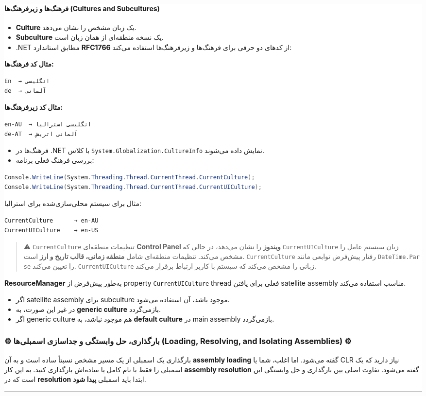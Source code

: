 
#### فرهنگ‌ها و زیرفرهنگ‌ها (Cultures and Subcultures)

* **Culture** یک زبان مشخص را نشان می‌دهد.
* **Subculture** یک نسخه منطقه‌ای از همان زبان است.
* .NET مطابق استاندارد **RFC1766** از کدهای دو حرفی برای فرهنگ‌ها و زیرفرهنگ‌ها استفاده می‌کند:

**مثال کد فرهنگ‌ها:**

```
En  → انگلیسی
de  → آلمانی
```

**مثال کد زیرفرهنگ‌ها:**

```
en-AU  → انگلیسی استرالیا
de-AT  → آلمانی اتریش
```

* فرهنگ‌ها در .NET با کلاس `System.Globalization.CultureInfo` نمایش داده می‌شوند.
* بررسی فرهنگ فعلی برنامه:

```csharp
Console.WriteLine(System.Threading.Thread.CurrentThread.CurrentCulture);
Console.WriteLine(System.Threading.Thread.CurrentThread.CurrentUICulture);
```

مثال برای سیستم محلی‌سازی‌شده برای استرالیا:

```
CurrentCulture      → en-AU
CurrentUICulture    → en-US
```

> ⚠️ `CurrentCulture` تنظیمات منطقه‌ای **Control Panel ویندوز** را نشان می‌دهد، در حالی که `CurrentUICulture` زبان سیستم عامل را مشخص می‌کند.
> تنظیمات منطقه‌ای شامل **منطقه زمانی، قالب تاریخ و ارز** است. `CurrentCulture` رفتار پیش‌فرض توابعی مانند `DateTime.Parse` را تعیین می‌کند.
> `CurrentUICulture` زبانی را مشخص می‌کند که سیستم با کاربر ارتباط برقرار می‌کند.

**ResourceManager** به‌طور پیش‌فرض از property `CurrentUICulture` thread فعلی برای یافتن satellite assembly مناسب استفاده می‌کند.

* اگر satellite assembly برای subculture موجود باشد، آن استفاده می‌شود.
* در غیر این صورت، به **generic culture** بازمی‌گردد.
* اگر generic culture هم موجود نباشد، به **default culture** در main assembly بازمی‌گردد.

### ⚙️ بارگذاری، حل وابستگی و جداسازی اسمبلی‌ها (Loading, Resolving, and Isolating Assemblies) ⚙️

بارگذاری یک اسمبلی از یک مسیر مشخص نسبتاً ساده است و به آن **assembly loading** گفته می‌شود.
اما اغلب، شما یا CLR نیاز دارید که یک اسمبلی را فقط با نام کامل یا ساده‌اش بارگذاری کنید. به این کار **assembly resolution** گفته می‌شود. تفاوت اصلی بین بارگذاری و حل وابستگی این است که در **resolution** ابتدا باید اسمبلی **پیدا شود**.

---
